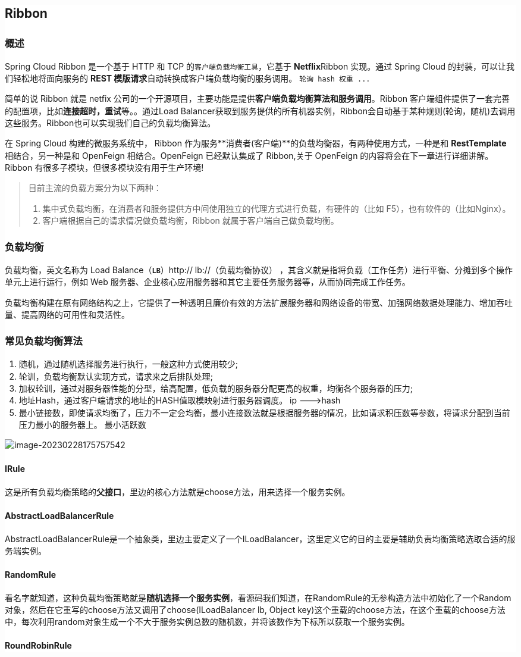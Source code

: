 



## Ribbon

### 概述

Spring Cloud Ribbon 是一个基于 HTTP 和 TCP 的`客户端负载均衡工具`，它基于 **Netflix**Ribbon 实现。通过 Spring Cloud 的封装，可以让我们轻松地将面向服务的 **REST 模版请求**自动转换成客户端负载均衡的服务调用。 `轮询 hash 权重 ... `

简单的说 Ribbon 就是 netfix 公司的一个开源项目，主要功能是提供**客户端负载均衡算法和服务调用**。Ribbon 客户端组件提供了一套完善的配置项，比如**连接超时，重试**等。。通过Load Balancer获取到服务提供的所有机器实例，Ribbon会自动基于某种规则(轮询，随机)去调用这些服务。Ribbon也可以实现我们自己的负载均衡算法。

在 Spring Cloud 构建的微服务系统中， Ribbon 作为服务**消费者(客户端)**的负载均衡器，有两种使用方式，一种是和 **RestTemplate** 相结合，另一种是和 OpenFeign 相结合。OpenFeign 已经默认集成了 Ribbon,关于 OpenFeign 的内容将会在下一章进行详细讲解。Ribbon 有很多子模块，但很多模块没有用于生产环境!

> 目前主流的负载方案分为以下两种：
>
> 1. 集中式负载均衡，在消费者和服务提供方中间使用独立的代理方式进行负载，有硬件的（比如 F5），也有软件的（比如Nginx）。
> 2. 客户端根据自己的请求情况做负载均衡，Ribbon 就属于客户端自己做负载均衡。



### 负载均衡

负载均衡，英文名称为 Load Balance（**`LB`**）http:// lb://（负载均衡协议） ，其含义就是指将负载（工作任务）进行平衡、分摊到多个操作单元上进行运行，例如 Web 服务器、企业核心应用服务器和其它主要任务服务器等，从而协同完成工作任务。

负载均衡构建在原有网络结构之上，它提供了一种透明且廉价有效的方法扩展服务器和网络设备的带宽、加强网络数据处理能力、增加吞吐量、提高网络的可用性和灵活性。



### **常见负载均衡算法**

1. 随机，通过随机选择服务进行执行，一般这种方式使用较少;
2. 轮训，负载均衡默认实现方式，请求来之后排队处理;
3. 加权轮训，通过对服务器性能的分型，给高配置，低负载的服务器分配更高的权重，均衡各个服务器的压力;
4. 地址Hash，通过客户端请求的地址的HASH值取模映射进行服务器调度。 ip --->hash
5. 最小链接数，即使请求均衡了，压力不一定会均衡，最小连接数法就是根据服务器的情况，比如请求积压数等参数，将请求分配到当前压力最小的服务器上。 最小活跃数

![image-20230228175757542](https://s2.loli.net/2023/10/17/fa1uUoHeGhR57Ji.png)

#### **IRule**

这是所有负载均衡策略的**父接口**，里边的核心方法就是choose方法，用来选择一个服务实例。

#### **AbstractLoadBalancerRule**

AbstractLoadBalancerRule是一个抽象类，里边主要定义了一个ILoadBalancer，这里定义它的目的主要是辅助负责均衡策略选取合适的服务端实例。

#### **RandomRule**

看名字就知道，这种负载均衡策略就是**随机选择一个服务实例**，看源码我们知道，在RandomRule的无参构造方法中初始化了一个Random对象，然后在它重写的choose方法又调用了choose(ILoadBalancer lb, Object key)这个重载的choose方法，在这个重载的choose方法中，每次利用random对象生成一个不大于服务实例总数的随机数，并将该数作为下标所以获取一个服务实例。

#### **RoundRobinRule**
